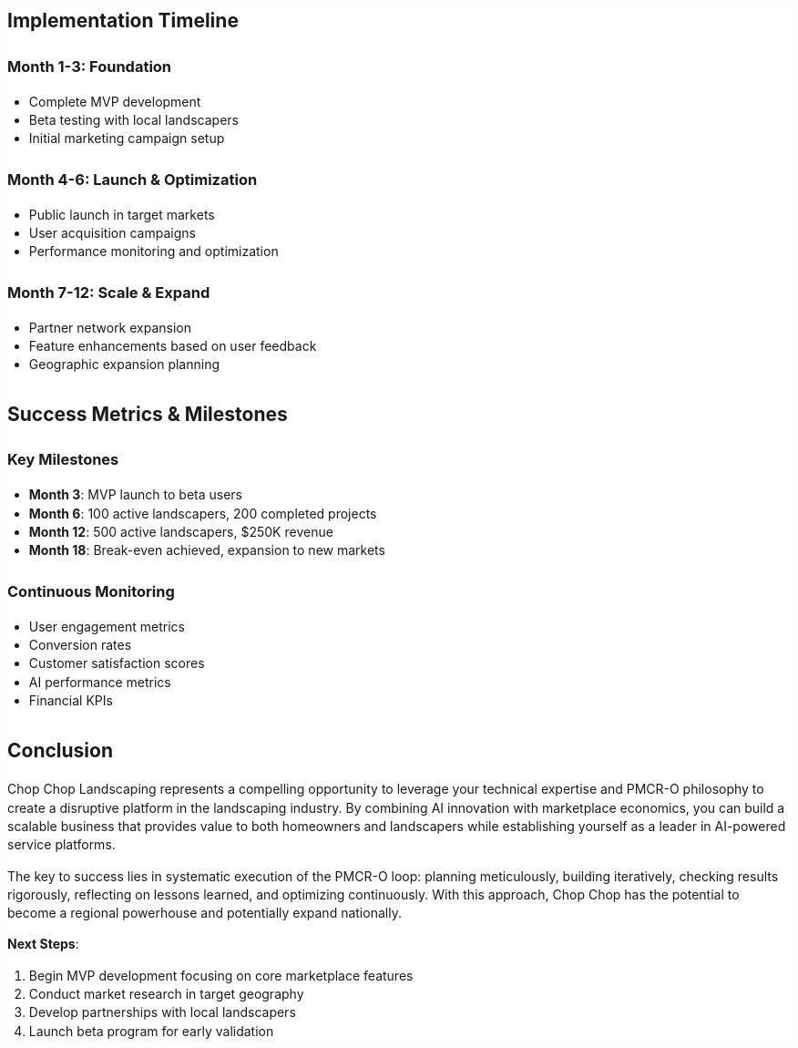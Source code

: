 ## Implementation Timeline

### Month 1-3: Foundation
- Complete MVP development
- Beta testing with local landscapers
- Initial marketing campaign setup

### Month 4-6: Launch & Optimization
- Public launch in target markets
- User acquisition campaigns
- Performance monitoring and optimization

### Month 7-12: Scale & Expand
- Partner network expansion
- Feature enhancements based on user feedback
- Geographic expansion planning

## Success Metrics & Milestones

### Key Milestones
- **Month 3**: MVP launch to beta users
- **Month 6**: 100 active landscapers, 200 completed projects
- **Month 12**: 500 active landscapers, $250K revenue
- **Month 18**: Break-even achieved, expansion to new markets

### Continuous Monitoring
- User engagement metrics
- Conversion rates
- Customer satisfaction scores
- AI performance metrics
- Financial KPIs

## Conclusion

Chop Chop Landscaping represents a compelling opportunity to leverage your technical expertise and PMCR-O philosophy to create a disruptive platform in the landscaping industry. By combining AI innovation with marketplace economics, you can build a scalable business that provides value to both homeowners and landscapers while establishing yourself as a leader in AI-powered service platforms.

The key to success lies in systematic execution of the PMCR-O loop: planning meticulously, building iteratively, checking results rigorously, reflecting on lessons learned, and optimizing continuously. With this approach, Chop Chop has the potential to become a regional powerhouse and potentially expand nationally.

**Next Steps**:
1. Begin MVP development focusing on core marketplace features
2. Conduct market research in target geography
3. Develop partnerships with local landscapers
4. Launch beta program for early validation
